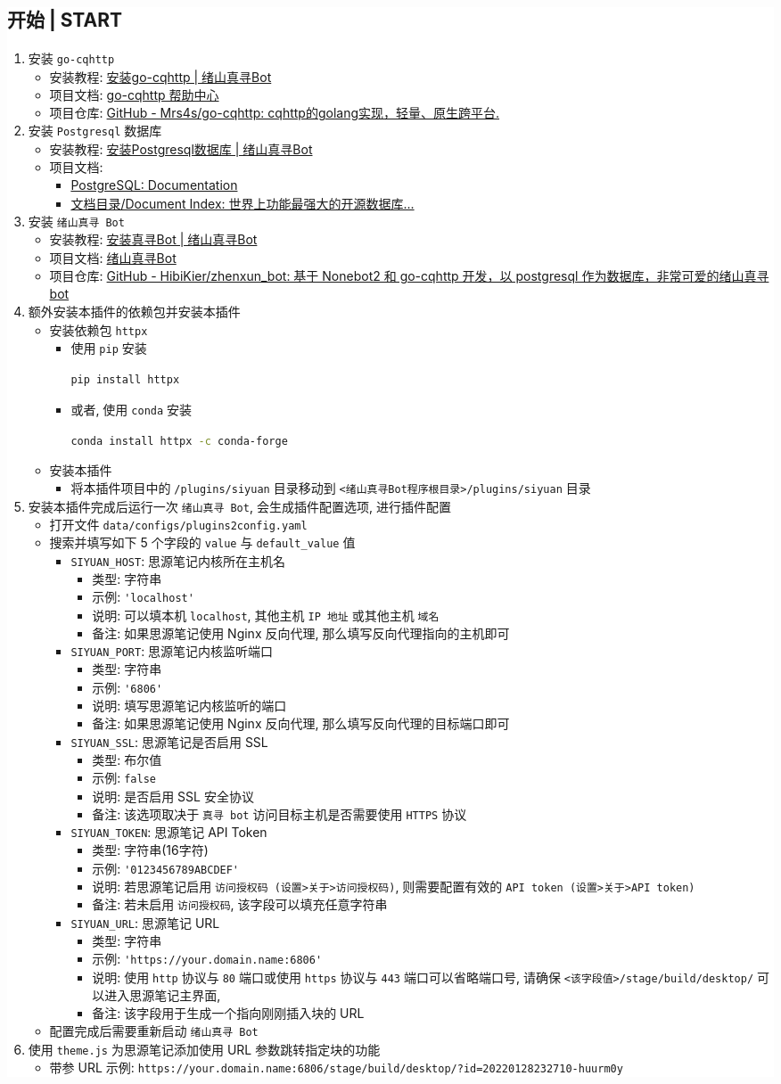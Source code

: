 ## 开始 | START

1. 安装 `go-cqhttp` 
   - 安装教程: [安装go-cqhttp | 绪山真寻Bot](https://hibikier.github.io/zhenxun_bot/docs/installation_doc/install_gocq.html)
   - 项目文档: [go-cqhttp 帮助中心](https://docs.go-cqhttp.org/)
   - 项目仓库: [GitHub - Mrs4s/go-cqhttp: cqhttp的golang实现，轻量、原生跨平台.](https://github.com/Mrs4s/go-cqhttp)
2. 安装 `Postgresql` 数据库
   - 安装教程: [安装Postgresql数据库 | 绪山真寻Bot](https://hibikier.github.io/zhenxun_bot/docs/installation_doc/install_postgresql.html)
   - 项目文档:
     - [PostgreSQL: Documentation](https://www.postgresql.org/docs/)
     - [文档目录/Document Index: 世界上功能最强大的开源数据库...](http://www.postgres.cn/v2/document)
3. 安装 `绪山真寻 Bot`
   - 安装教程: [安装真寻Bot | 绪山真寻Bot](https://hibikier.github.io/zhenxun_bot/docs/installation_doc/install_zhenxun.html)
   - 项目文档: [绪山真寻Bot](https://hibikier.github.io/zhenxun_bot/)
   - 项目仓库: [GitHub - HibiKier/zhenxun_bot: 基于 Nonebot2 和 go-cqhttp 开发，以 postgresql 作为数据库，非常可爱的绪山真寻bot](https://github.com/HibiKier/zhenxun_bot)
4. 额外安装本插件的依赖包并安装本插件
   - 安装依赖包 `httpx`
     - 使用 `pip` 安装
       ```bash
       pip install httpx
       ```
     - 或者, 使用 `conda` 安装
       ```bash
       conda install httpx -c conda-forge
       ```
   - 安装本插件
     - 将本插件项目中的 `/plugins/siyuan` 目录移动到  `<绪山真寻Bot程序根目录>/plugins/siyuan` 目录
5. 安装本插件完成后运行一次 `绪山真寻 Bot`, 会生成插件配置选项, 进行插件配置
   - 打开文件 `data/configs/plugins2config.yaml`
   - 搜索并填写如下 5 个字段的 `value` 与 `default_value` 值
     - `SIYUAN_HOST`: 思源笔记内核所在主机名
       - 类型: 字符串
       - 示例: `'localhost'`
       - 说明: 可以填本机 `localhost`, 其他主机 `IP 地址` 或其他主机 `域名`
       - 备注: 如果思源笔记使用 Nginx 反向代理, 那么填写反向代理指向的主机即可
     - `SIYUAN_PORT`: 思源笔记内核监听端口
       - 类型: 字符串
       - 示例: `'6806'`
       - 说明: 填写思源笔记内核监听的端口
       - 备注: 如果思源笔记使用 Nginx 反向代理, 那么填写反向代理的目标端口即可
     - `SIYUAN_SSL`: 思源笔记是否启用 SSL
       - 类型: 布尔值
       - 示例: `false`
       - 说明: 是否启用 SSL 安全协议
       - 备注: 该选项取决于 `真寻 bot` 访问目标主机是否需要使用 `HTTPS` 协议
     - `SIYUAN_TOKEN`: 思源笔记 API Token
       - 类型: 字符串(16字符)
       - 示例: `'0123456789ABCDEF'`
       - 说明: 若思源笔记启用 `访问授权码 (设置>关于>访问授权码)`, 则需要配置有效的 `API token (设置>关于>API token)`
       - 备注: 若未启用 `访问授权码`, 该字段可以填充任意字符串
     - `SIYUAN_URL`: 思源笔记 URL
       - 类型: 字符串
       - 示例: `'https://your.domain.name:6806'`
       - 说明: 使用 `http` 协议与 `80` 端口或使用 `https` 协议与 `443` 端口可以省略端口号, 请确保 `<该字段值>/stage/build/desktop/` 可以进入思源笔记主界面, 
       - 备注: 该字段用于生成一个指向刚刚插入块的 URL
   - 配置完成后需要重新启动 `绪山真寻 Bot`
6. 使用 `theme.js` 为思源笔记添加使用 URL 参数跳转指定块的功能
   - 带参 URL 示例: `https://your.domain.name:6806/stage/build/desktop/?id=20220128232710-huurm0y`